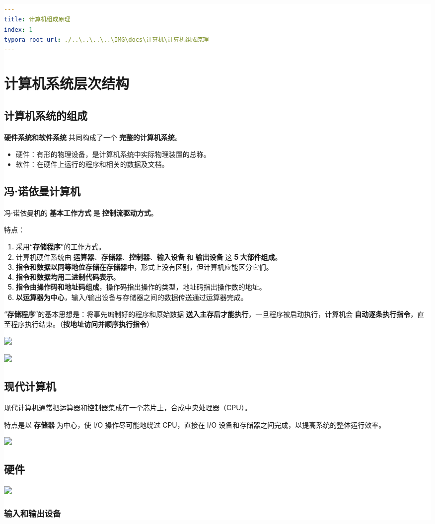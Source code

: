 ```yaml
---
title: 计算机组成原理
index: 1
typora-root-url: ./..\..\..\..\IMG\docs\计算机\计算机组成原理
---
```


# 计算机系统层次结构

## 计算机系统的组成

**硬件系统和软件系统** 共同构成了一个 **完整的计算机系统**。

- 硬件：有形的物理设备，是计算机系统中实际物理装置的总称。
- 软件：在硬件上运行的程序和相关的数据及文档。

## 冯·诺依曼计算机

冯·诺依曼机的 **基本工作方式** 是 **控制流驱动方式**。

特点：

1. 采用“**存储程序**”的工作方式。
2. 计算机硬件系统由 **运算器**、**存储器**、**控制器**、**输入设备** 和 **输出设备** 这 **5 大部件组成**。
3. **指令和数据以同等地位存储在存储器中**，形式上没有区别，但计算机应能区分它们。
4. **指令和数据均用二进制代码表示**。
5. **指令由操作码和地址码组成**，操作码指出操作的类型，地址码指出操作数的地址。
6. **以运算器为中心**，输入/输出设备与存储器之间的数据传送通过运算器完成。

“**存储程序**”的基本思想是：将事先编制好的程序和原始数据 **送入主存后才能执行**，一旦程序被启动执行，计算机会 **自动逐条执行指令**，直至程序执行结束。（**按地址访问并顺序执行指令**）

![](1.png)

![](2.png)

## 现代计算机

现代计算机通常把运算器和控制器集成在一个芯片上，合成中央处理器（CPU）。

特点是以 **存储器** 为中心，使 I/O 操作尽可能地绕过 CPU，直接在 I/O 设备和存储器之间完成，以提高系统的整体运行效率。

![](3.png)

## 硬件

![](4.png)

### 输入和输出设备
